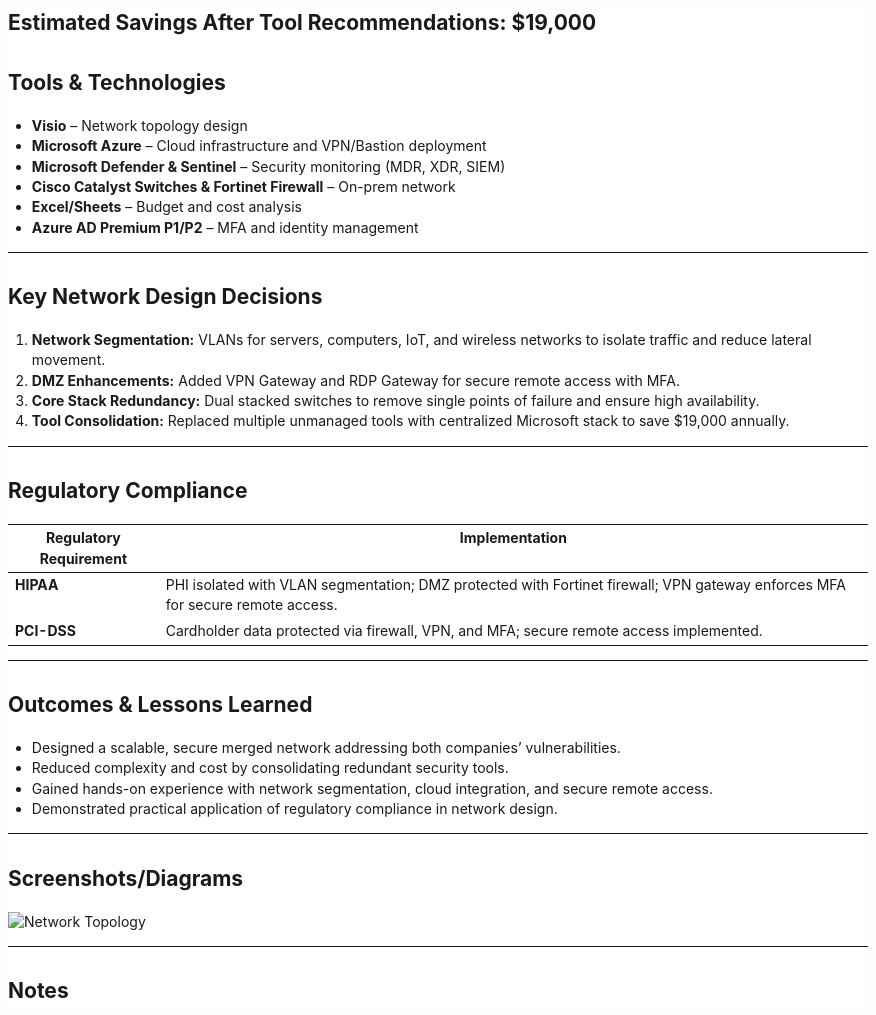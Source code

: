**Estimated Savings After Tool Recommendations:** $19,000
---

## Tools & Technologies

- **Visio** – Network topology design
- **Microsoft Azure** – Cloud infrastructure and VPN/Bastion deployment
- **Microsoft Defender & Sentinel** – Security monitoring (MDR, XDR, SIEM)
- **Cisco Catalyst Switches & Fortinet Firewall** – On-prem network
- **Excel/Sheets** – Budget and cost analysis
- **Azure AD Premium P1/P2** – MFA and identity management

---

## Key Network Design Decisions

1. **Network Segmentation:** VLANs for servers, computers, IoT, and wireless networks to isolate traffic and reduce lateral movement.
2. **DMZ Enhancements:** Added VPN Gateway and RDP Gateway for secure remote access with MFA.
3. **Core Stack Redundancy:** Dual stacked switches to remove single points of failure and ensure high availability.
4. **Tool Consolidation:** Replaced multiple unmanaged tools with centralized Microsoft stack to save $19,000 annually.

---

## Regulatory Compliance

| Regulatory Requirement | Implementation |
|------------------------|----------------|
| **HIPAA** | PHI isolated with VLAN segmentation; DMZ protected with Fortinet firewall; VPN gateway enforces MFA for secure remote access. |
| **PCI-DSS** | Cardholder data protected via firewall, VPN, and MFA; secure remote access implemented. |

---

## Outcomes & Lessons Learned

- Designed a scalable, secure merged network addressing both companies’ vulnerabilities.
- Reduced complexity and cost by consolidating redundant security tools.
- Gained hands-on experience with network segmentation, cloud integration, and secure remote access.
- Demonstrated practical application of regulatory compliance in network design.

---

## Screenshots/Diagrams

![Network Topology](diagrams/Network_Topology.png)

---

## Notes

